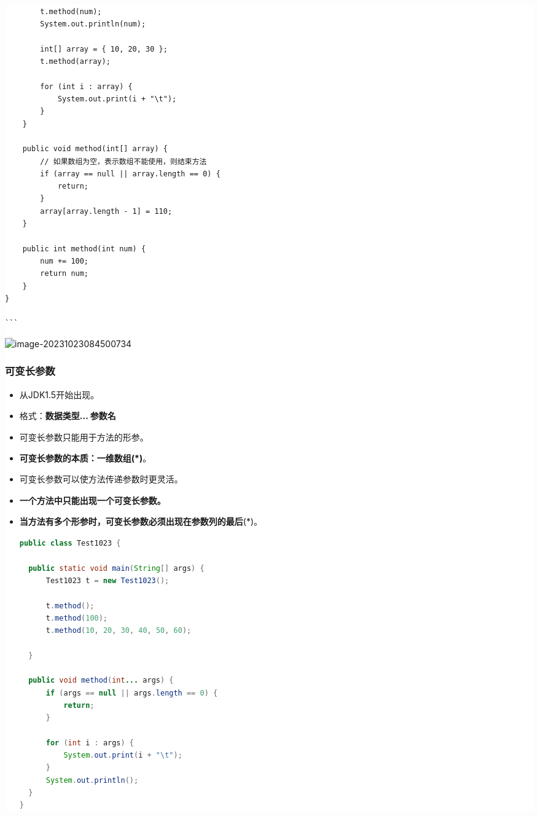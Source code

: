    		t.method(num);
    		System.out.println(num);
    
    		int[] array = { 10, 20, 30 };
    		t.method(array);
    
    		for (int i : array) {
    			System.out.print(i + "\t");
    		}
    	}
    
    	public void method(int[] array) {
    		// 如果数组为空，表示数组不能使用，则结束方法
    		if (array == null || array.length == 0) {
    			return;
    		}
    		array[array.length - 1] = 110;
    	}
    
    	public int method(int num) {
    		num += 100;
    		return num;
    	}
    }
    
    ```
    
  ![image-20231023084500734](D:\华信教育\2023下\Java\images\9-10\image-20231023084500734.png)

### 可变长参数

- 从JDK1.5开始出现。

- 格式：**数据类型... 参数名**

- 可变长参数只能用于方法的形参。

- **可变长参数的本质：一维数组(*)**。

- 可变长参数可以使方法传递参数时更灵活。

- **一个方法中只能出现一个可变长参数。**

- **当方法有多个形参时，可变长参数必须出现在参数列的最后**(*)。

  ```java
  public class Test1023 {
  
  	public static void main(String[] args) {
  		Test1023 t = new Test1023();
  
  		t.method();
  		t.method(100);
  		t.method(10, 20, 30, 40, 50, 60);
  
  	}
  
  	public void method(int... args) {
  		if (args == null || args.length == 0) {
  			return;
  		}
  
  		for (int i : args) {
  			System.out.print(i + "\t");
  		}
  		System.out.println();
  	}
  }
  ```
